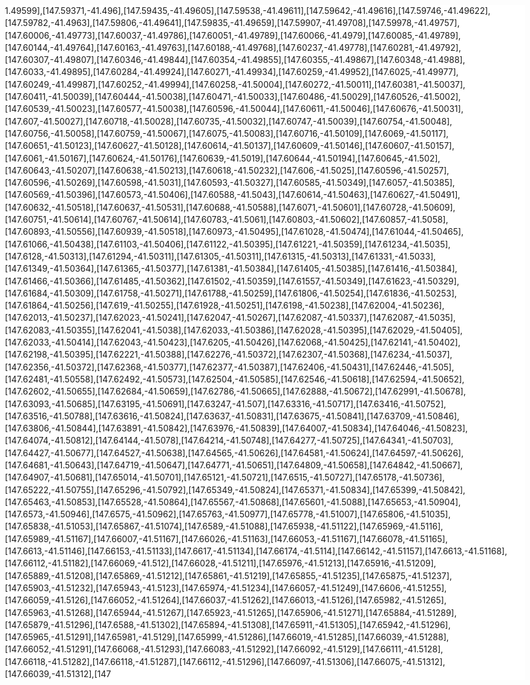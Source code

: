 1.49599],[147.59371,-41.496],[147.59435,-41.49605],[147.59538,-41.49611],[147.59642,-41.49616],[147.59746,-41.49622],[147.59782,-41.4963],[147.59806,-41.49641],[147.59835,-41.49659],[147.59907,-41.49708],[147.59978,-41.49757],[147.60006,-41.49773],[147.60037,-41.49786],[147.60051,-41.49789],[147.60066,-41.4979],[147.60085,-41.49789],[147.60144,-41.49764],[147.60163,-41.49763],[147.60188,-41.49768],[147.60237,-41.49778],[147.60281,-41.49792],[147.60307,-41.49807],[147.60346,-41.49844],[147.60354,-41.49855],[147.60355,-41.49867],[147.60348,-41.4988],[147.6033,-41.49895],[147.60284,-41.49924],[147.60271,-41.49934],[147.60259,-41.49952],[147.6025,-41.49977],[147.60249,-41.49987],[147.60252,-41.49994],[147.60258,-41.50004],[147.60272,-41.50011],[147.60381,-41.50037],[147.60411,-41.50039],[147.60444,-41.50038],[147.60471,-41.50033],[147.60486,-41.50029],[147.60526,-41.5002],[147.60539,-41.50023],[147.60577,-41.50038],[147.60596,-41.50044],[147.60611,-41.50046],[147.60676,-41.50031],[147.607,-41.50027],[147.60718,-41.50028],[147.60735,-41.50032],[147.60747,-41.50039],[147.60754,-41.50048],[147.60756,-41.50058],[147.60759,-41.50067],[147.6075,-41.50083],[147.60716,-41.50109],[147.6069,-41.50117],[147.60651,-41.50123],[147.60627,-41.50128],[147.60614,-41.50137],[147.60609,-41.50146],[147.60607,-41.50157],[147.6061,-41.50167],[147.60624,-41.50176],[147.60639,-41.5019],[147.60644,-41.50194],[147.60645,-41.502],[147.60643,-41.50207],[147.60638,-41.50213],[147.60618,-41.50232],[147.606,-41.5025],[147.60596,-41.50257],[147.60596,-41.50269],[147.60598,-41.5031],[147.60593,-41.50327],[147.60585,-41.50349],[147.6057,-41.50385],[147.60569,-41.50396],[147.60573,-41.50406],[147.60588,-41.5043],[147.60614,-41.50463],[147.60627,-41.50491],[147.60632,-41.50518],[147.60637,-41.50531],[147.60688,-41.50588],[147.6071,-41.50601],[147.60728,-41.50609],[147.60751,-41.50614],[147.60767,-41.50614],[147.60783,-41.5061],[147.60803,-41.50602],[147.60857,-41.5058],[147.60893,-41.50556],[147.60939,-41.50518],[147.60973,-41.50495],[147.61028,-41.50474],[147.61044,-41.50465],[147.61066,-41.50438],[147.61103,-41.50406],[147.61122,-41.50395],[147.61221,-41.50359],[147.61234,-41.5035],[147.6128,-41.50313],[147.61294,-41.50311],[147.61305,-41.50311],[147.61315,-41.50313],[147.61331,-41.5033],[147.61349,-41.50364],[147.61365,-41.50377],[147.61381,-41.50384],[147.61405,-41.50385],[147.61416,-41.50384],[147.61466,-41.50366],[147.61485,-41.50362],[147.61502,-41.50359],[147.61557,-41.50349],[147.61623,-41.50329],[147.61684,-41.50309],[147.61758,-41.50271],[147.61788,-41.50259],[147.61806,-41.50254],[147.61836,-41.50253],[147.61864,-41.50256],[147.619,-41.50255],[147.61928,-41.50251],[147.6198,-41.50238],[147.62004,-41.50236],[147.62013,-41.50237],[147.62023,-41.50241],[147.62047,-41.50267],[147.62087,-41.50337],[147.62087,-41.5035],[147.62083,-41.50355],[147.62041,-41.5038],[147.62033,-41.50386],[147.62028,-41.50395],[147.62029,-41.50405],[147.62033,-41.50414],[147.62043,-41.50423],[147.6205,-41.50426],[147.62068,-41.50425],[147.62141,-41.50402],[147.62198,-41.50395],[147.62221,-41.50388],[147.62276,-41.50372],[147.62307,-41.50368],[147.6234,-41.5037],[147.62356,-41.50372],[147.62368,-41.50377],[147.62377,-41.50387],[147.62406,-41.50431],[147.62446,-41.505],[147.62481,-41.50558],[147.62492,-41.50573],[147.62504,-41.50585],[147.62546,-41.50618],[147.62594,-41.50652],[147.62602,-41.50655],[147.62684,-41.50659],[147.62786,-41.50665],[147.62888,-41.50672],[147.62991,-41.50678],[147.63093,-41.50685],[147.63195,-41.50691],[147.63247,-41.507],[147.63316,-41.50717],[147.63416,-41.50752],[147.63516,-41.50788],[147.63616,-41.50824],[147.63637,-41.50831],[147.63675,-41.50841],[147.63709,-41.50846],[147.63806,-41.50844],[147.63891,-41.50842],[147.63976,-41.50839],[147.64007,-41.50834],[147.64046,-41.50823],[147.64074,-41.50812],[147.64144,-41.5078],[147.64214,-41.50748],[147.64277,-41.50725],[147.64341,-41.50703],[147.64427,-41.50677],[147.64527,-41.50638],[147.64565,-41.50626],[147.64581,-41.50624],[147.64597,-41.50626],[147.64681,-41.50643],[147.64719,-41.50647],[147.64771,-41.50651],[147.64809,-41.50658],[147.64842,-41.50667],[147.64907,-41.50681],[147.65014,-41.50701],[147.65121,-41.50721],[147.6515,-41.50727],[147.65178,-41.50736],[147.65222,-41.50755],[147.65296,-41.50792],[147.65349,-41.50824],[147.65371,-41.50834],[147.65399,-41.50842],[147.65463,-41.50853],[147.65528,-41.50864],[147.65567,-41.50868],[147.65601,-41.5088],[147.65653,-41.50904],[147.6573,-41.50946],[147.6575,-41.50962],[147.65763,-41.50977],[147.65778,-41.51007],[147.65806,-41.51035],[147.65838,-41.51053],[147.65867,-41.51074],[147.6589,-41.51088],[147.65938,-41.51122],[147.65969,-41.5116],[147.65989,-41.51167],[147.66007,-41.51167],[147.66026,-41.51163],[147.66053,-41.51167],[147.66078,-41.51165],[147.6613,-41.51146],[147.66153,-41.51133],[147.6617,-41.51134],[147.66174,-41.5114],[147.66142,-41.51157],[147.6613,-41.51168],[147.66112,-41.51182],[147.66069,-41.512],[147.66028,-41.51211],[147.65976,-41.51213],[147.65916,-41.51209],[147.65889,-41.51208],[147.65869,-41.51212],[147.65861,-41.51219],[147.65855,-41.51235],[147.65875,-41.51237],[147.65903,-41.51232],[147.65943,-41.5123],[147.65974,-41.51234],[147.66057,-41.51249],[147.6606,-41.51255],[147.66059,-41.5126],[147.66052,-41.51264],[147.66037,-41.51262],[147.66013,-41.5126],[147.65982,-41.51265],[147.65963,-41.51268],[147.65944,-41.51267],[147.65923,-41.51265],[147.65906,-41.51271],[147.65884,-41.51289],[147.65879,-41.51296],[147.6588,-41.51302],[147.65894,-41.51308],[147.65911,-41.51305],[147.65942,-41.51296],[147.65965,-41.51291],[147.65981,-41.5129],[147.65999,-41.51286],[147.66019,-41.51285],[147.66039,-41.51288],[147.66052,-41.51291],[147.66068,-41.51293],[147.66083,-41.51292],[147.66092,-41.5129],[147.66111,-41.5128],[147.66118,-41.51282],[147.66118,-41.51287],[147.66112,-41.51296],[147.66097,-41.51306],[147.66075,-41.51312],[147.66039,-41.51312],[147